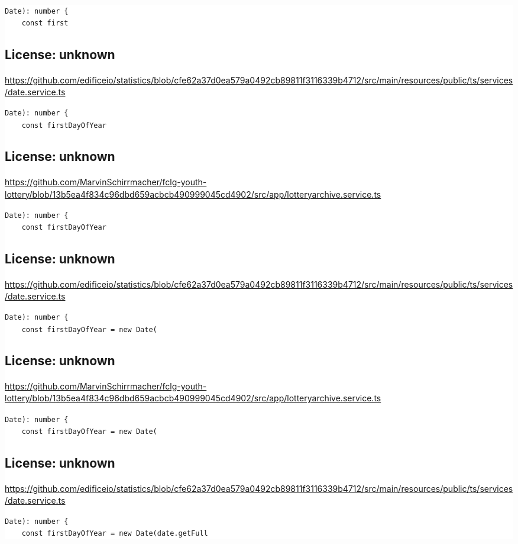```
Date): number {
    const first
```


## License: unknown
https://github.com/edificeio/statistics/blob/cfe62a37d0ea579a0492cb89811f3116339b4712/src/main/resources/public/ts/services/date.service.ts

```
Date): number {
    const firstDayOfYear
```


## License: unknown
https://github.com/MarvinSchirrmacher/fclg-youth-lottery/blob/13b5ea4f834c96dbd659acbcb490999045cd4902/src/app/lotteryarchive.service.ts

```
Date): number {
    const firstDayOfYear
```


## License: unknown
https://github.com/edificeio/statistics/blob/cfe62a37d0ea579a0492cb89811f3116339b4712/src/main/resources/public/ts/services/date.service.ts

```
Date): number {
    const firstDayOfYear = new Date(
```


## License: unknown
https://github.com/MarvinSchirrmacher/fclg-youth-lottery/blob/13b5ea4f834c96dbd659acbcb490999045cd4902/src/app/lotteryarchive.service.ts

```
Date): number {
    const firstDayOfYear = new Date(
```


## License: unknown
https://github.com/edificeio/statistics/blob/cfe62a37d0ea579a0492cb89811f3116339b4712/src/main/resources/public/ts/services/date.service.ts

```
Date): number {
    const firstDayOfYear = new Date(date.getFull
```
